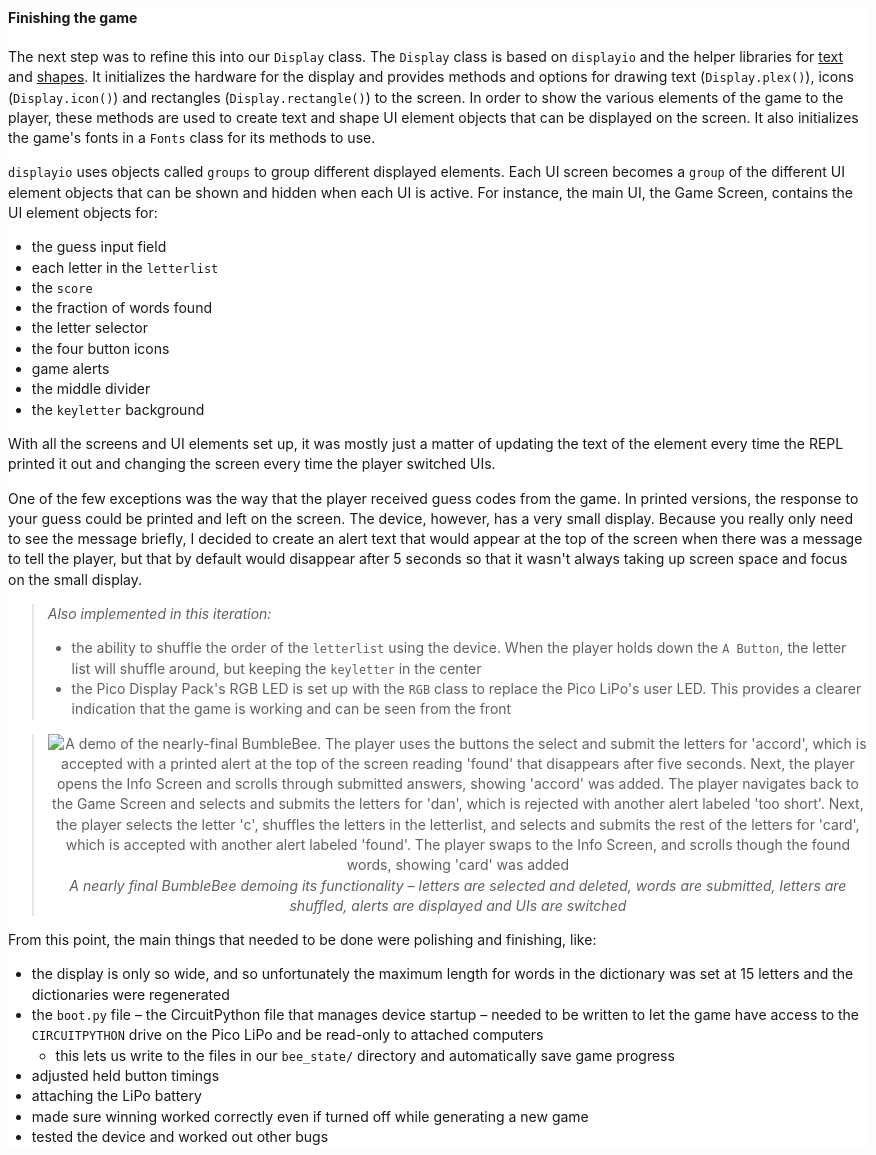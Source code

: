 #### Finishing the game

The next step was to refine this into our `Display` class. The `Display` class is based on `displayio` and the helper libraries for [text](https://docs.circuitpython.org/projects/display_text/en/latest/) and [shapes](https://docs.circuitpython.org/projects/display-shapes/en/latest/). It initializes the hardware for the display and provides methods and options for drawing text (`Display.plex()`), icons (`Display.icon()`) and rectangles (`Display.rectangle()`) to the screen. In order to show the various elements of the game to the player, these methods are used to create text and shape UI element objects that can be displayed on the screen. It also initializes the game's fonts in a `Fonts` class for its methods to use.

`displayio` uses objects called `groups` to group different displayed elements. Each UI screen becomes a `group` of the different UI element objects that can be shown and hidden when each UI is active. For instance, the main UI, the Game Screen, contains the UI element objects for:
- the guess input field
- each letter in the `letterlist`
- the `score`
- the fraction of words found
- the letter selector
- the four button icons
- game alerts
- the middle divider
- the `keyletter` background

With all the screens and UI elements set up, it was mostly just a matter of updating the text of the element every time the REPL printed it out and changing the screen every time the player switched UIs.

One of the few exceptions was the way that the player received guess codes from the game. In printed versions, the response to your guess could be printed and left on the screen. The device, however, has a very small display. Because you really only need to see the message briefly, I decided to create an alert text that would appear at the top of the screen when there was a message to tell the player, but that by default would disappear after 5 seconds so that it wasn't always taking up screen space and focus on the small display.

> *Also implemented in this iteration:*
> - the ability to shuffle the order of the `letterlist` using the device. When the player holds down the `A Button`, the letter list will shuffle around, but keeping the `keyletter` in the center
> - the Pico Display Pack's RGB LED is set up with the `RGB` class to replace the Pico LiPo's user LED. This provides a clearer indication that the game is working and can be seen from the front

> <p align="center">
>   <img src="docs/img/demo/deviceDemo4.gif" alt="A demo of the nearly-final BumbleBee. The player uses the buttons the select and submit the letters for 'accord', which is accepted with a printed alert at the top of the screen reading 'found' that disappears after five seconds. Next, the player opens the Info Screen and scrolls through submitted answers, showing 'accord' was added. The player navigates back to the Game Screen and selects and submits the letters for 'dan', which is rejected with another alert labeled 'too short'. Next, the player selects the letter 'c', shuffles the letters in the letterlist, and selects and submits the rest of the letters for 'card', which is accepted with another alert labeled 'found'. The player swaps to the Info Screen, and scrolls though the found words, showing 'card' was added" width="80%" height="auto">
>   <br>
>   <i>A nearly final BumbleBee demoing its functionality – letters are selected and deleted, words are submitted, letters are shuffled, alerts are displayed and UIs are switched</i>
> </p>

From this point, the main things that needed to be done were polishing and finishing, like:

- the display is only so wide, and so unfortunately the maximum length for words in the dictionary was set at 15 letters and the dictionaries were regenerated
- the `boot.py` file – the CircuitPython file that manages device startup – needed to be written to let the game have access to the `CIRCUITPYTHON` drive on the Pico LiPo and be read-only to attached computers
  - this lets us write to the files in our `bee_state/` directory and automatically save game progress
- adjusted held button timings
- attaching the LiPo battery
- made sure winning worked correctly even if turned off while generating a new game
- tested the device and worked out other bugs

